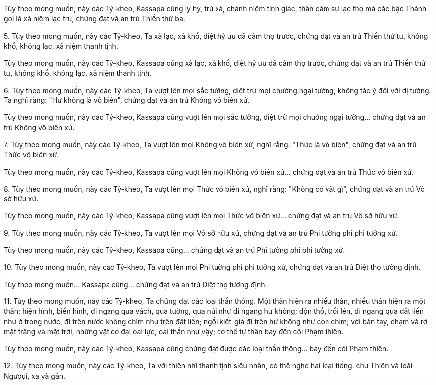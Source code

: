 Tùy theo mong muốn, này các Tỷ-kheo, Kassapa cũng ly hỷ, trú xả, chánh niệm tỉnh giác, thân cảm sự
lạc thọ mà các bậc Thánh gọi là xả niệm lạc trú, chứng đạt và an trú Thiền thứ ba.

5\. Tùy theo mong muốn, này các Tỷ-kheo, Ta xả lạc, xả khổ, diệt hỷ ưu đã cảm thọ trước, chứng đạt và
an trú Thiền thứ tư, không khổ, không lạc, xả niệm thanh tịnh.

Tùy theo mong muốn, này các Tỷ-kheo, Kassapa cũng xả lạc, xả khổ, diệt hỷ ưu đã cảm thọ trước,
chứng đạt và an trú Thiền thứ tư, không khổ, không lạc, xả niệm thanh tịnh.

6\. Tùy theo mong muốn, này các Tỷ-kheo, Ta vượt lên mọi sắc tưởng, diệt trừ mọi chướng ngại tưởng,
không tác ý đối với dị tưởng. Ta nghĩ rằng: "Hư không là vô biên", chứng đạt và an trú Không vô biên
xứ.

Tùy theo mong muốn, này các Tỷ-kheo, Kassapa cũng vượt lên mọi sắc tưởng, diệt trừ mọi chướng ngại
tưởng... chứng đạt và an trú Không vô biên xứ.

7\. Tùy theo mong muốn, này các Tỷ-kheo, Ta vượt lên mọi Không vô biên xứ, nghĩ rằng: "Thức là vô
biên", chứng đạt và an trú Thức vô biên xứ.

Tùy theo mong muốn, này các Tỷ-kheo, Kassapa cũng vượt lên mọi Không vô biên xứ... chứng đạt và
an trú Thức vô biên xứ.

8\. Tùy theo mong muốn, này các Tỷ-kheo, Ta vượt lên mọi Thức vô biên xứ, nghĩ rằng: "Không có vật
gì", chứng đạt và an trú Vô sở hữu xứ.

Tùy theo mong muốn, này các Tỷ-kheo, Kassapa cũng vượt lên mọi Thức vô biên xứ... chứng đạt và an
trú Vô sở hữu xứ.

9\. Tùy theo mong muốn, này các Tỷ-kheo, Ta vượt lên mọi Vô sở hữu xứ, chứng đạt và an trú Phi tưởng
phi phi tưởng xứ.

Tùy theo mong muốn, này các Tỷ-kheo, Kassapa cũng... chứng đạt và an trú Phi tưởng phi phi tưởng xứ.

10\. Tùy theo mong muốn, này các Tỷ-kheo, Ta vượt lên mọi Phi tưởng phi phi tưởng xứ, chứng đạt và
an trú Diệt thọ tưởng định.

Tùy theo mong muốn... Kassapa cũng... chứng đạt và an trú Diệt thọ tưởng định.

11\. Tùy theo mong muốn, này các Tỷ-kheo, Ta chứng đạt các loại thần thông. Một thân hiện ra nhiều
thân, nhiều thân hiện ra một thân; hiện hình, biến hình, đi ngang qua vách, qua tường, qua núi như đi
ngang hư không; độn thổ, trồi lên, đi ngang qua đất liền như ở trong nước, đi trên nước không chìm như
trên đất liền; ngồi kiết-già đi trên hư không như con chim; với bàn tay, chạm và rờ mặt trăng và mặt trời,
những vật có đại oai lực, oai thần như vậy; có thể tự thân bay đến cõi Phạm thiên.

Tùy theo mong muốn, này các Tỷ-kheo, Kassapa cũng chứng đạt được các loại thần thông... bay đến cõi
Phạm thiên.

12\. Tùy theo mong muốn, này các Tỷ-kheo, Ta với thiên nhĩ thanh tịnh siêu nhân, có thể nghe hai loại
tiếng: chư Thiên và loài Ngươụi, xa và gần.
